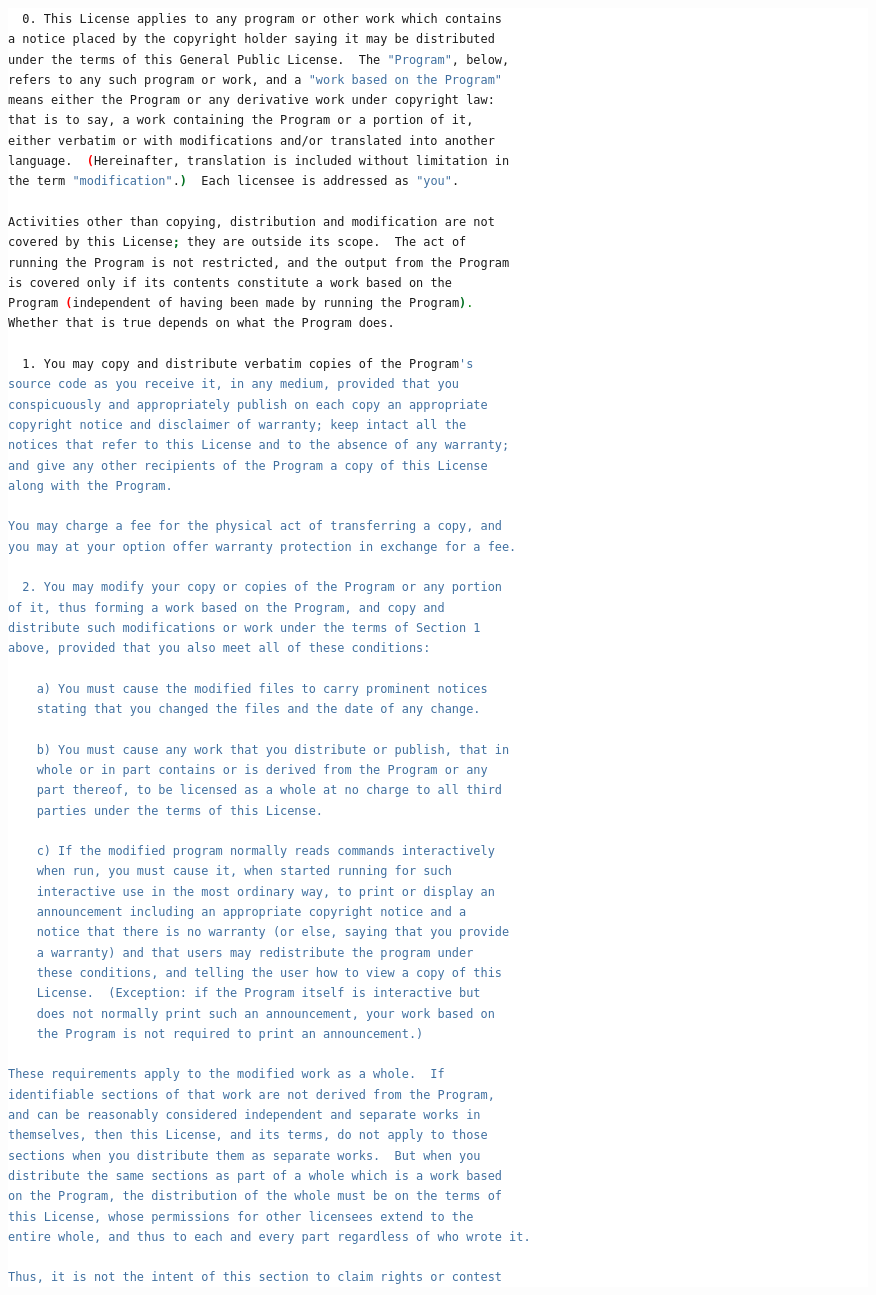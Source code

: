 ```bash
  0. This License applies to any program or other work which contains
a notice placed by the copyright holder saying it may be distributed
under the terms of this General Public License.  The "Program", below,
refers to any such program or work, and a "work based on the Program"
means either the Program or any derivative work under copyright law:
that is to say, a work containing the Program or a portion of it,
either verbatim or with modifications and/or translated into another
language.  (Hereinafter, translation is included without limitation in
the term "modification".)  Each licensee is addressed as "you".

Activities other than copying, distribution and modification are not
covered by this License; they are outside its scope.  The act of
running the Program is not restricted, and the output from the Program
is covered only if its contents constitute a work based on the
Program (independent of having been made by running the Program).
Whether that is true depends on what the Program does.

  1. You may copy and distribute verbatim copies of the Program's
source code as you receive it, in any medium, provided that you
conspicuously and appropriately publish on each copy an appropriate
copyright notice and disclaimer of warranty; keep intact all the
notices that refer to this License and to the absence of any warranty;
and give any other recipients of the Program a copy of this License
along with the Program.

You may charge a fee for the physical act of transferring a copy, and
you may at your option offer warranty protection in exchange for a fee.

  2. You may modify your copy or copies of the Program or any portion
of it, thus forming a work based on the Program, and copy and
distribute such modifications or work under the terms of Section 1
above, provided that you also meet all of these conditions:

    a) You must cause the modified files to carry prominent notices
    stating that you changed the files and the date of any change.

    b) You must cause any work that you distribute or publish, that in
    whole or in part contains or is derived from the Program or any
    part thereof, to be licensed as a whole at no charge to all third
    parties under the terms of this License.

    c) If the modified program normally reads commands interactively
    when run, you must cause it, when started running for such
    interactive use in the most ordinary way, to print or display an
    announcement including an appropriate copyright notice and a
    notice that there is no warranty (or else, saying that you provide
    a warranty) and that users may redistribute the program under
    these conditions, and telling the user how to view a copy of this
    License.  (Exception: if the Program itself is interactive but
    does not normally print such an announcement, your work based on
    the Program is not required to print an announcement.)

These requirements apply to the modified work as a whole.  If
identifiable sections of that work are not derived from the Program,
and can be reasonably considered independent and separate works in
themselves, then this License, and its terms, do not apply to those
sections when you distribute them as separate works.  But when you
distribute the same sections as part of a whole which is a work based
on the Program, the distribution of the whole must be on the terms of
this License, whose permissions for other licensees extend to the
entire whole, and thus to each and every part regardless of who wrote it.

Thus, it is not the intent of this section to claim rights or contest
```